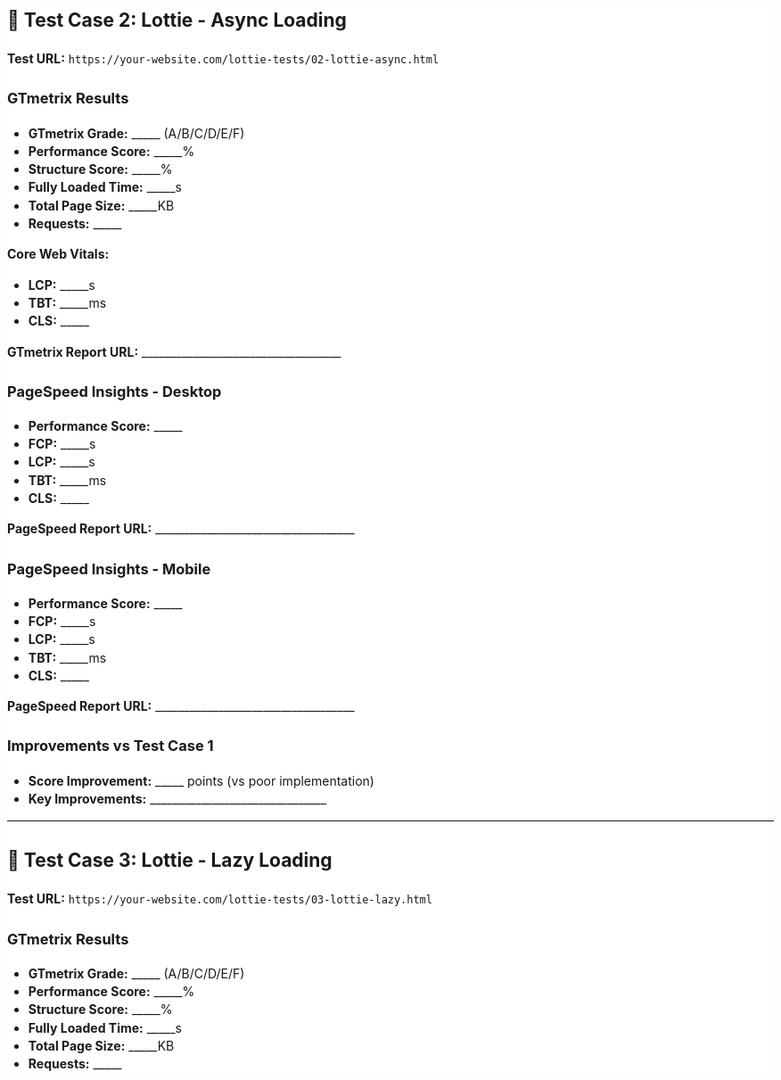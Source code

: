 
## 🎯 Test Case 2: Lottie - Async Loading

**Test URL:** `https://your-website.com/lottie-tests/02-lottie-async.html`

### GTmetrix Results
- **GTmetrix Grade:** _____ (A/B/C/D/E/F)
- **Performance Score:** _____%
- **Structure Score:** _____%
- **Fully Loaded Time:** _____s
- **Total Page Size:** _____KB
- **Requests:** _____

**Core Web Vitals:**
- **LCP:** _____s
- **TBT:** _____ms
- **CLS:** _____

**GTmetrix Report URL:** ___________________________________

### PageSpeed Insights - Desktop
- **Performance Score:** _____
- **FCP:** _____s
- **LCP:** _____s
- **TBT:** _____ms
- **CLS:** _____

**PageSpeed Report URL:** ___________________________________

### PageSpeed Insights - Mobile
- **Performance Score:** _____
- **FCP:** _____s
- **LCP:** _____s
- **TBT:** _____ms
- **CLS:** _____

**PageSpeed Report URL:** ___________________________________

### Improvements vs Test Case 1
- **Score Improvement:** _____ points (vs poor implementation)
- **Key Improvements:** _______________________________

---

## 🎯 Test Case 3: Lottie - Lazy Loading

**Test URL:** `https://your-website.com/lottie-tests/03-lottie-lazy.html`

### GTmetrix Results
- **GTmetrix Grade:** _____ (A/B/C/D/E/F)
- **Performance Score:** _____%
- **Structure Score:** _____%
- **Fully Loaded Time:** _____s
- **Total Page Size:** _____KB
- **Requests:** _____
